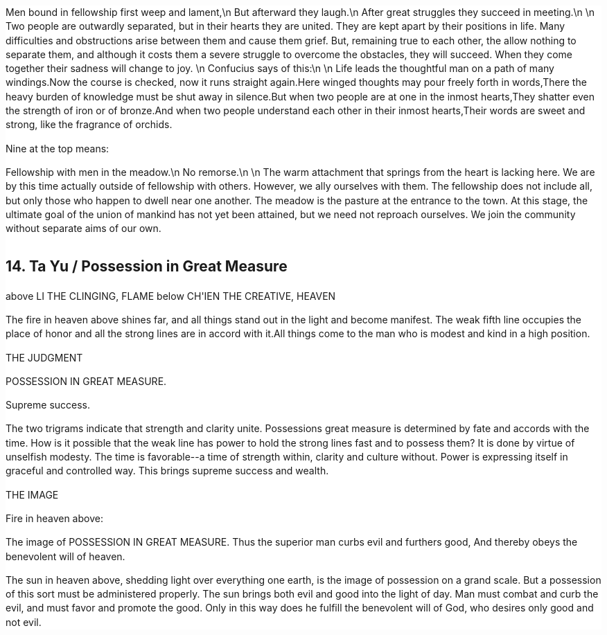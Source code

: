 Men bound in fellowship first weep and lament,\n But afterward they laugh.\n After great struggles they succeed in meeting.\n \n Two people are outwardly separated, but in their hearts they are united. They are kept apart by their positions in life. Many difficulties and obstructions arise between them and cause them grief. But, remaining true to each other, the allow nothing to separate them, and although it costs them a severe struggle to overcome the obstacles, they will succeed. When they come together their sadness will change to joy. \n  Confucius says of this:\n \n Life leads the thoughtful man on a path of many windings.Now the course is checked, now it runs straight again.Here winged thoughts may pour freely forth in words,There the heavy burden of knowledge must be shut away in silence.But when two people are at one in the inmost hearts,They shatter even the strength of iron or of bronze.And when two people understand each other in their inmost hearts,Their words are sweet and strong, like the fragrance of orchids.

Nine at the top means:

Fellowship with men in the meadow.\n No remorse.\n \n The warm attachment that springs from the heart is lacking here. We are by this time actually outside of fellowship with others. However, we ally ourselves with them. The fellowship does not include all, but only those who happen to dwell near one another. The meadow is the pasture at the entrance to the town. At this stage, the ultimate goal of the union of mankind has not yet been attained, but we need not reproach ourselves. We join the community without separate aims of our own. 



<a name="14"></a>
14. Ta Yu / Possession in Great Measure
---------------------------------------

above LI THE CLINGING, FLAME
below CH'IEN THE CREATIVE, HEAVEN

The fire in heaven above shines far, and all things stand out in the light and become manifest. The weak fifth line occupies the place of honor and all the strong lines are in accord with it.All things come to the man who is modest and kind in a high position. 

THE JUDGMENT

POSSESSION IN GREAT MEASURE.

Supreme success.

The two trigrams indicate that strength and clarity unite. Possessions
great measure is determined by fate and accords with the time. How is
it possible that the weak line has power to hold the strong lines fast
and to possess them? It is done by virtue of unselfish modesty. The time
is favorable--a time of strength within, clarity and culture without. Power
is expressing itself in graceful and controlled way. This brings supreme
success and wealth.

THE IMAGE

Fire in heaven above:

The image of POSSESSION IN GREAT MEASURE.
Thus the superior man curbs evil and furthers good,
And thereby obeys the benevolent will of heaven.

The sun in heaven above, shedding light over everything one earth,
is the image of possession on a grand scale. But a possession of this
sort must be administered properly. The sun brings both evil and good
into the light of day. Man must combat and curb the evil, and must favor
and promote the good. Only in this way does he fulfill the benevolent
will of God, who desires only good and not evil.
